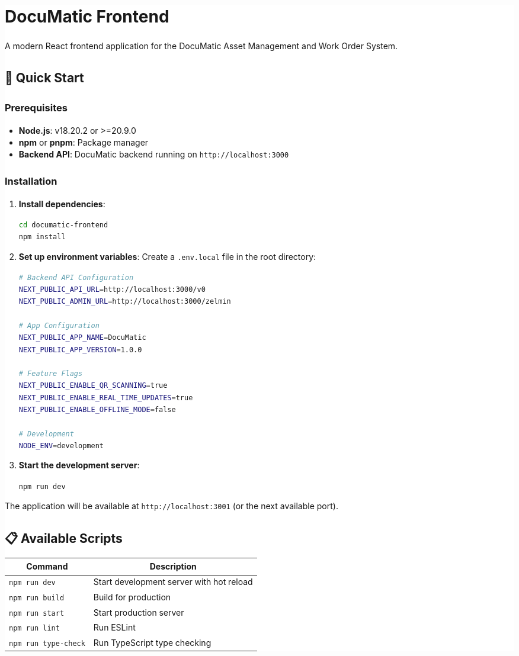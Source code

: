 # DocuMatic Frontend

A modern React frontend application for the DocuMatic Asset Management and Work Order System.

## 🚀 Quick Start

### Prerequisites

- **Node.js**: v18.20.2 or >=20.9.0
- **npm** or **pnpm**: Package manager
- **Backend API**: DocuMatic backend running on `http://localhost:3000`

### Installation

1. **Install dependencies**:
   ```bash
   cd documatic-frontend
   npm install
   ```

2. **Set up environment variables**:
   Create a `.env.local` file in the root directory:
   ```bash
   # Backend API Configuration
   NEXT_PUBLIC_API_URL=http://localhost:3000/v0
   NEXT_PUBLIC_ADMIN_URL=http://localhost:3000/zelmin

   # App Configuration
   NEXT_PUBLIC_APP_NAME=DocuMatic
   NEXT_PUBLIC_APP_VERSION=1.0.0

   # Feature Flags
   NEXT_PUBLIC_ENABLE_QR_SCANNING=true
   NEXT_PUBLIC_ENABLE_REAL_TIME_UPDATES=true
   NEXT_PUBLIC_ENABLE_OFFLINE_MODE=false

   # Development
   NODE_ENV=development
   ```

3. **Start the development server**:
   ```bash
   npm run dev
   ```

The application will be available at `http://localhost:3001` (or the next available port).

## 📋 Available Scripts

| Command | Description |
|---------|-------------|
| `npm run dev` | Start development server with hot reload |
| `npm run build` | Build for production |
| `npm run start` | Start production server |
| `npm run lint` | Run ESLint |
| `npm run type-check` | Run TypeScript type checking |
